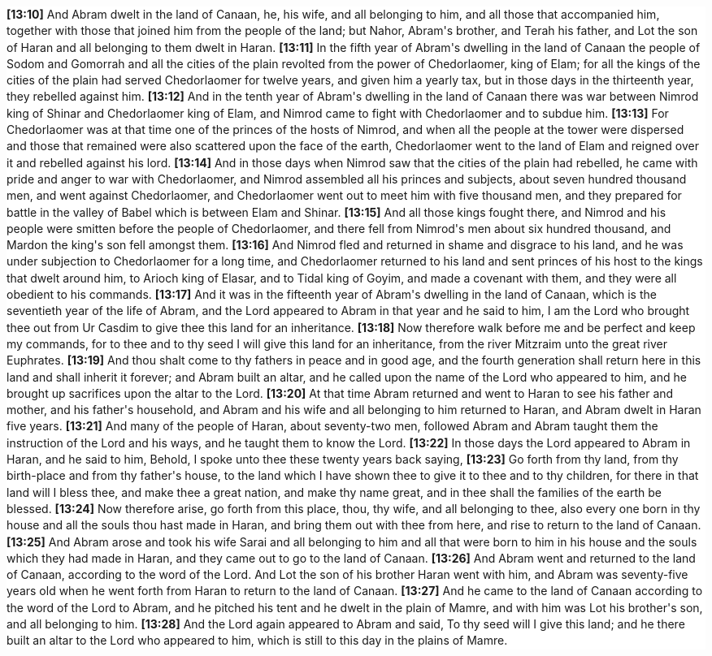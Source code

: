 **[13:10]** And Abram dwelt in the land of Canaan, he, his wife, and all belonging to him, and all those that accompanied him, together with those that joined him from the people of the land; but Nahor, Abram's brother, and Terah his father, and Lot the son of Haran and all belonging to them dwelt in Haran.
**[13:11]** In the fifth year of Abram's dwelling in the land of Canaan the people of Sodom and Gomorrah and all the cities of the plain revolted from the power of Chedorlaomer, king of Elam; for all the kings of the cities of the plain had served Chedorlaomer for twelve years, and given him a yearly tax, but in those days in the thirteenth year, they rebelled against him.
**[13:12]** And in the tenth year of Abram's dwelling in the land of Canaan there was war between Nimrod king of Shinar and Chedorlaomer king of Elam, and Nimrod came to fight with Chedorlaomer and to subdue him.
**[13:13]** For Chedorlaomer was at that time one of the princes of the hosts of Nimrod, and when all the people at the tower were dispersed and those that remained were also scattered upon the face of the earth, Chedorlaomer went to the land of Elam and reigned over it and rebelled against his lord.
**[13:14]** And in those days when Nimrod saw that the cities of the plain had rebelled, he came with pride and anger to war with Chedorlaomer, and Nimrod assembled all his princes and subjects, about seven hundred thousand men, and went against Chedorlaomer, and Chedorlaomer went out to meet him with five thousand men, and they prepared for battle in the valley of Babel which is between Elam and Shinar.
**[13:15]** And all those kings fought there, and Nimrod and his people were smitten before the people of Chedorlaomer, and there fell from Nimrod's men about six hundred thousand, and Mardon the king's son fell amongst them.
**[13:16]** And Nimrod fled and returned in shame and disgrace to his land, and he was under subjection to Chedorlaomer for a long time, and Chedorlaomer returned to his land and sent princes of his host to the kings that dwelt around him, to Arioch king of Elasar, and to Tidal king of Goyim, and made a covenant with them, and they were all obedient to his commands.
**[13:17]** And it was in the fifteenth year of Abram's dwelling in the land of Canaan, which is the seventieth year of the life of Abram, and the Lord appeared to Abram in that year and he said to him, I am the Lord who brought thee out from Ur Casdim to give thee this land for an inheritance.
**[13:18]** Now therefore walk before me and be perfect and keep my commands, for to thee and to thy seed I will give this land for an inheritance, from the river Mitzraim unto the great river Euphrates.
**[13:19]** And thou shalt come to thy fathers in peace and in good age, and the fourth generation shall return here in this land and shall inherit it forever; and Abram built an altar, and he called upon the name of the Lord who appeared to him, and he brought up sacrifices upon the altar to the Lord.
**[13:20]** At that time Abram returned and went to Haran to see his father and mother, and his father's household, and Abram and his wife and all belonging to him returned to Haran, and Abram dwelt in Haran five years.
**[13:21]** And many of the people of Haran, about seventy-two men, followed Abram and Abram taught them the instruction of the Lord and his ways, and he taught them to know the Lord.
**[13:22]** In those days the Lord appeared to Abram in Haran, and he said to him, Behold, I spoke unto thee these twenty years back saying,
**[13:23]** Go forth from thy land, from thy birth-place and from thy father's house, to the land which I have shown thee to give it to thee and to thy children, for there in that land will I bless thee, and make thee a great nation, and make thy name great, and in thee shall the families of the earth be blessed.
**[13:24]** Now therefore arise, go forth from this place, thou, thy wife, and all belonging to thee, also every one born in thy house and all the souls thou hast made in Haran, and bring them out with thee from here, and rise to return to the land of Canaan.
**[13:25]** And Abram arose and took his wife Sarai and all belonging to him and all that were born to him in his house and the souls which they had made in Haran, and they came out to go to the land of Canaan.
**[13:26]** And Abram went and returned to the land of Canaan, according to the word of the Lord. And Lot the son of his brother Haran went with him, and Abram was seventy-five years old when he went forth from Haran to return to the land of Canaan.
**[13:27]** And he came to the land of Canaan according to the word of the Lord to Abram, and he pitched his tent and he dwelt in the plain of Mamre, and with him was Lot his brother's son, and all belonging to him.
**[13:28]** And the Lord again appeared to Abram and said, To thy seed will I give this land; and he there built an altar to the Lord who appeared to him, which is still to this day in the plains of Mamre.